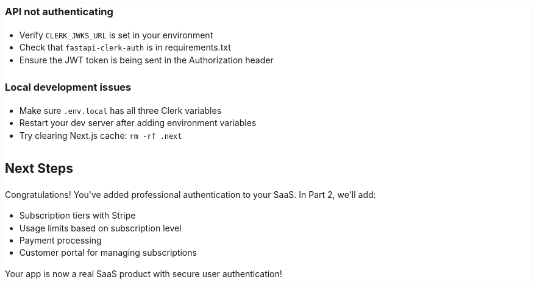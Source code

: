 ### API not authenticating
- Verify `CLERK_JWKS_URL` is set in your environment
- Check that `fastapi-clerk-auth` is in requirements.txt
- Ensure the JWT token is being sent in the Authorization header

### Local development issues
- Make sure `.env.local` has all three Clerk variables
- Restart your dev server after adding environment variables
- Try clearing Next.js cache: `rm -rf .next`

## Next Steps

Congratulations! You've added professional authentication to your SaaS. In Part 2, we'll add:
- Subscription tiers with Stripe
- Usage limits based on subscription level
- Payment processing
- Customer portal for managing subscriptions

Your app is now a real SaaS product with secure user authentication!